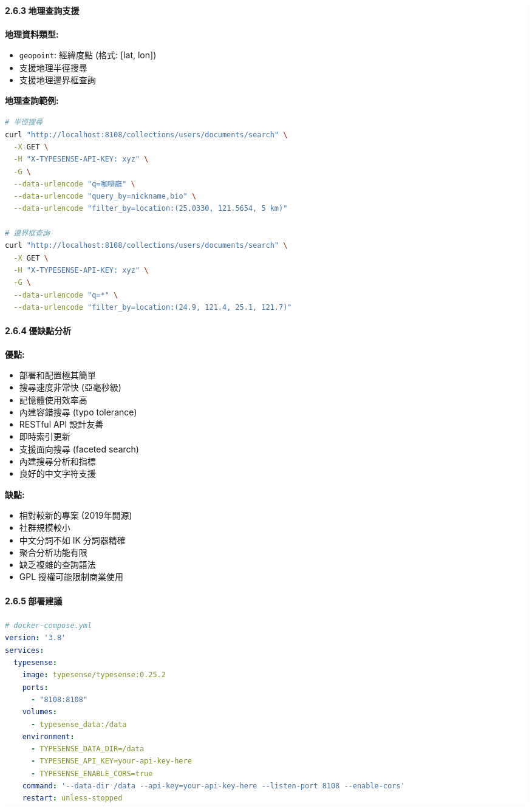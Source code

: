 ```json
```

#### 2.6.3 地理查詢支援
**地理資料類型:**
- `geopoint`: 經緯度點 (格式: [lat, lon])
- 支援地理半徑搜尋
- 支援地理邊界框查詢

**地理查詢範例:**
```bash
# 半徑搜尋
curl "http://localhost:8108/collections/users/documents/search" \
  -X GET \
  -H "X-TYPESENSE-API-KEY: xyz" \
  -G \
  --data-urlencode "q=咖啡廳" \
  --data-urlencode "query_by=nickname,bio" \
  --data-urlencode "filter_by=location:(25.0330, 121.5654, 5 km)"

# 邊界框查詢
curl "http://localhost:8108/collections/users/documents/search" \
  -X GET \
  -H "X-TYPESENSE-API-KEY: xyz" \
  -G \
  --data-urlencode "q=*" \
  --data-urlencode "filter_by=location:(24.9, 121.4, 25.1, 121.7)"
```

#### 2.6.4 優缺點分析
**優點:**
- 部署和配置極其簡單
- 搜尋速度非常快 (亞毫秒級)
- 記憶體使用效率高
- 內建容錯搜尋 (typo tolerance)
- RESTful API 設計友善
- 即時索引更新
- 支援面向搜尋 (faceted search)
- 內建搜尋分析和指標
- 良好的中文字符支援

**缺點:**
- 相對較新的專案 (2019年開源)
- 社群規模較小
- 中文分詞不如 IK 分詞器精確
- 聚合分析功能有限
- 缺乏複雜的查詢語法
- GPL 授權可能限制商業使用

#### 2.6.5 部署建議
```yaml
# docker-compose.yml
version: '3.8'
services:
  typesense:
    image: typesense/typesense:0.25.2
    ports:
      - "8108:8108"
    volumes:
      - typesense_data:/data
    environment:
      - TYPESENSE_DATA_DIR=/data
      - TYPESENSE_API_KEY=your-api-key-here
      - TYPESENSE_ENABLE_CORS=true
    command: '--data-dir /data --api-key=your-api-key-here --listen-port 8108 --enable-cors'
    restart: unless-stopped
```